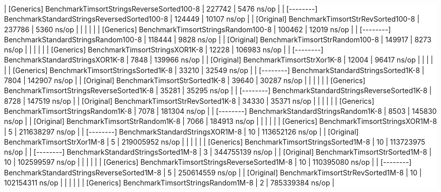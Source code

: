 | [Generics] BenchmarkTimsortStringsReverseSorted100-8      	 |  227742	 |      5476 ns/op |
| [--------] BenchmarkStandardStringsReversedSorted100-8    	 |  124449	 |     10107 ns/op |
| [Original] BenchmarkTimsortStrRevSorted100-8        	       |  237786	 |      5360 ns/op |
|                                                             |          |                 |
| [Generics] BenchmarkTimsortStringsRandom100-8             	 |  100462	 |     12019 ns/op |
| [--------] BenchmarkStandardStringsRandom100-8            	 |  118444	 |      9828 ns/op |
| [Original] BenchmarkTimsortStrRandom100-8           	       |  149917	 |      8273 ns/op |
|                                                             |          |                 |
| [Generics] BenchmarkTimsortStringsXOR1K-8                 	 |   12228	 |    106983 ns/op |
| [--------] BenchmarkStandardStringsXOR1K-8                	 |    7848	 |    139966 ns/op |
| [Original] BenchmarkTimsortStrXor1K-8               	       |   12004	 |     96417 ns/op |
|                                                             |          |                 |
| [Generics] BenchmarkTimsortStringsSorted1K-8              	 |   33210	 |     32549 ns/op |
| [--------] BenchmarkStandardStringsSorted1K-8             	 |    7804	 |    142907 ns/op |
| [Original] BenchmarkTimsortStrSorted1K-8            	       |   39640	 |     30287 ns/op |
|                                                             |          |                 |
| [Generics] BenchmarkTimsortStringsReverseSorted1K-8       	 |   35281	 |     35295 ns/op |
| [--------] BenchmarkStandardStringsReverseSorted1K-8      	 |    8728	 |    147519 ns/op |
| [Original] BenchmarkTimsortStrRevSorted1K-8         	       |   34330	 |     35371 ns/op |
|                                                             |          |                 |
| [Generics] BenchmarkTimsortStringsRandom1K-8              	 |    7078	 |    181304 ns/op |
| [--------] BenchmarkStandardStringsRandom1K-8             	 |    8503	 |    145830 ns/op |
| [Original] BenchmarkTimsortStrRandom1K-8            	       |    7066	 |    184913 ns/op |
|                                                             |          |                 |
| [Generics] BenchmarkTimsortStringsXOR1M-8                 	 |       5	 | 211638297 ns/op |
| [--------] BenchmarkStandardStringsXOR1M-8                	 |      10	 | 113652126 ns/op |
| [Original] BenchmarkTimsortStrXor1M-8               	       |       5	 | 219005952 ns/op |
|                                                             |          |                 |
| [Generics] BenchmarkTimsortStringsSorted1M-8              	 |      10	 | 113723975 ns/op |
| [--------] BenchmarkStandardStringsSorted1M-8             	 |       3	 | 344755139 ns/op |
| [Original] BenchmarkTimsortStrSorted1M-8            	       |      10	 | 102599597 ns/op |
|                                                             |          |                 |
| [Generics] BenchmarkTimsortStringsReverseSorted1M-8       	 |      10	 | 110395080 ns/op |
| [--------] BenchmarkStandardStringsReverseSorted1M-8      	 |       5	 | 250614559 ns/op |
| [Original] BenchmarkTimsortStrRevSorted1M-8         	       |      10	 | 102154311 ns/op |
|                                                             |          |                 |
| [Generics] BenchmarkTimsortStringsRandom1M-8              	 |       2	 | 785339384 ns/op |
